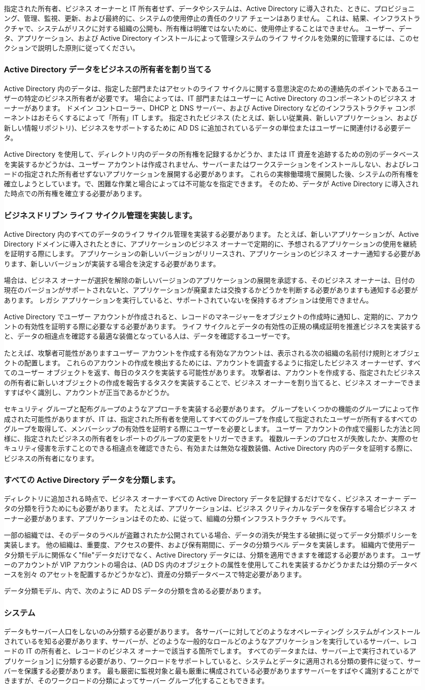 指定された所有者、ビジネス オーナーと IT 所有者せず、データやシステムは、Active Directory に導入された、ときに、プロビジョニング、管理、監視、更新、および最終的に、システムの使用停止の責任のクリア チェーンはありません。 これは、結果、インフラストラクチャで、システムがリスクに対する組織の公開も、所有権は明確ではないために、使用停止することはできません。 ユーザー、データ、アプリケーション、および Active Directory インストールによって管理システムのライフ サイクルを効果的に管理するには、このセクションで説明した原則に従ってください。  
  
### <a name="assign-a-business-owner-to-active-directory-data"></a>Active Directory データをビジネスの所有者を割り当てる  
Active Directory 内のデータは、指定した部門またはアセットのライフ サイクルに関する意思決定のための連絡先のポイントであるユーザーの特定のビジネス所有者が必要です。 場合によっては、IT 部門またはユーザーに Active Directory のコンポーネントのビジネス オーナーがあります。 ドメイン コントローラー、DHCP と DNS サーバー、および Active Directory などのインフラストラクチャ コンポーネントはおそらくするによって「所有」IT します。 指定されたビジネス (たとえば、新しい従業員、新しいアプリケーション、および新しい情報リポジトリ)、ビジネスをサポートするために AD DS に追加されているデータの単位またはユーザーに関連付ける必要データ。  
  
Active Directory を使用して、ディレクトリ内のデータの所有権を記録するかどうか、または IT 資産を追跡するための別のデータベースを実装するかどうかは、ユーザー アカウントは作成されません、サーバーまたはワークステーションをインストールしない、およびレコードの指定された所有者せずないアプリケーションを展開する必要があります。 これらの実稼働環境で展開した後、システムの所有権を確立しようとしています。で、困難な作業と場合によっては不可能なを指定できます。 そのため、データが Active Directory に導入された時点での所有権を確立する必要があります。  
  
### <a name="implement-business-driven-lifecycle-management"></a>ビジネスドリブン ライフ サイクル管理を実装します。  
Active Directory 内のすべてのデータのライフ サイクル管理を実装する必要があります。 たとえば、新しいアプリケーションが、Active Directory ドメインに導入されたときに、アプリケーションのビジネス オーナーで定期的に、予想されるアプリケーションの使用を継続を証明する際にします。 アプリケーションの新しいバージョンがリリースされ、アプリケーションのビジネス オーナー通知する必要があります、新しいバージョンが実装する場合を決定する必要があります。  
  
場合は、ビジネス オーナーが選択を解除の新しいバージョンのアプリケーションの展開を承認する、そのビジネス オーナーは、日付の現在のバージョンがサポートされないと、アプリケーションが廃棄または交換するかどうかを判断する必要がありますも通知する必要があります。 レガシ アプリケーションを実行していると、サポートされていないを保持するオプションは使用できません。  
  
Active Directory でユーザー アカウントが作成されると、レコードのマネージャーをオブジェクトの作成時に通知し、定期的に、アカウントの有効性を証明する際に必要なする必要があります。 ライフ サイクルとデータの有効性の正規の構成証明を推進ビジネスを実装すると、データの相違点を確認する最適な装備となっている人は、データを確認するユーザーです。  
  
たとえば、攻撃者可能性がありますユーザー アカウントを作成する有効なアカウントは、表示される次の組織の名前付け規則とオブジェクトの配置します。 これらのアカウントの作成を検出するためには、アカウントを調査するように指定したビジネス オーナーせず、すべてのユーザー オブジェクトを返す、毎日のタスクを実装する可能性があります。 攻撃者は、アカウントを作成する、指定されたビジネスの所有者に新しいオブジェクトの作成を報告するタスクを実装することで、ビジネス オーナーを割り当てると、ビジネス オーナーできますすばやく識別し、アカウントが正当であるかどうか。  
  
セキュリティ グループと配布グループのようなアプローチを実装する必要があります。 グループをいくつかの機能のグループによって作成された可能性がありますが、IT は、指定された所有者を使用してすべてのグループを作成して指定されたユーザーが所有するすべてのグループを取得して、メンバーシップの有効性を証明する際にユーザーを必要とします。 ユーザー アカウントの作成で撮影した方法と同様に、指定されたビジネスの所有者をレポートのグループの変更をトリガーできます。 複数ルーチンのプロセスが失敗したか、実際のセキュリティ侵害を示すことのできる相違点を確認できたら、有効または無効な複数装備、Active Directory 内のデータを証明する際に、ビジネスの所有者になります。  
  
### <a name="classify-all-active-directory-data"></a>すべての Active Directory データを分類します。  
ディレクトリに追加される時点で、ビジネス オーナーすべての Active Directory データを記録するだけでなく、ビジネス オーナー データの分類を行うためにも必要があります。 たとえば、アプリケーションは、ビジネス クリティカルなデータを保存する場合ビジネス オーナー必要があります、アプリケーションはそのため、に従って、組織の分類インフラストラクチャ ラベルです。  
  
一部の組織では、そのデータのラベルが盗難されたか公開されている場合、データの消失が発生する破損に従ってデータ分類ポリシーを実装します。 他の組織は、重要度、アクセスの要件、および保有期間に、データの分類ラベル データを実装します。 組織内で使用データ分類モデルに関係なく"file"データだけでなく、Active Directory データには、分類を適用できますを確認する必要があります。 ユーザーのアカウントが VIP アカウントの場合は、(AD DS 内のオブジェクトの属性を使用してこれを実装するかどうかまたは分類のデータベースを別々 のアセットを配置するかどうかなど)、資産の分類データベースで特定必要があります。  
  
データ分類モデル、内で、次のように AD DS データの分類を含める必要があります。  
  
### <a name="systems"></a>システム  
データもサーバー人口をしないのみ分類する必要があります。 各サーバーに対してどのようなオペレーティング システムがインストールされているを知る必要があります、サーバーが、どのような一般的なロールどのようなアプリケーションを実行しているサーバー、レコードの IT の所有者と、レコードのビジネス オーナーで該当する箇所でします。 すべてのデータまたは、サーバー上で実行されているアプリケーション] に分類する必要があり、ワークロードをサポートしていると、システムとデータに適用される分類の要件に従って、サーバーを保護する必要があります。 最も厳密に監視対象と最も厳重に構成されている必要がありますサーバーをすばやく識別することができますが、そのワークロードの分類によってサーバー グループ化することもできます。  
  